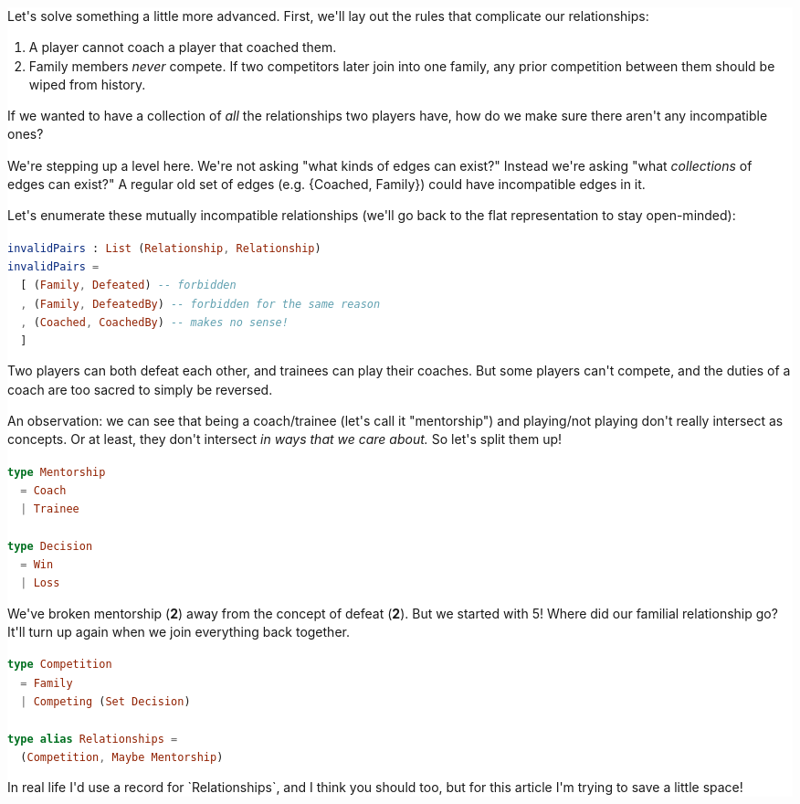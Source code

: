 
Let's solve something a little more advanced. First, we'll lay out the rules that complicate our relationships:

1. A player cannot coach a player that coached them.
2. Family members _never_ compete. If two competitors later join into one family, any prior competition between them should be wiped from history.

If we wanted to have a collection of _all_ the relationships two players have, how do we make sure there aren't any incompatible ones?

We're stepping up a level here. We're not asking "what kinds of edges can exist?" Instead we're asking "what _collections_ of edges can exist?" A regular old set of edges (e.g. {Coached, Family}) could have incompatible edges in it.

Let's enumerate these mutually incompatible relationships (we'll go back to the flat representation to stay open-minded):

```elm
invalidPairs : List (Relationship, Relationship)
invalidPairs =
  [ (Family, Defeated) -- forbidden
  , (Family, DefeatedBy) -- forbidden for the same reason
  , (Coached, CoachedBy) -- makes no sense!
  ]
```

Two players can both defeat each other, and trainees can play their coaches. But some players can't compete, and the duties of a coach are too sacred to simply be reversed.

An observation: we can see that being a coach/trainee (let's call it "mentorship") and playing/not playing don't really intersect as concepts. Or at least, they don't intersect _in ways that we care about._ So let's split them up!

```elm
type Mentorship
  = Coach
  | Trainee

type Decision
  = Win
  | Loss
```

We've broken mentorship (**2**) away from the concept of defeat (**2**). But we started with 5! Where did our familial relationship go? It'll turn up again when we join everything back together.

```elm
type Competition
  = Family
  | Competing (Set Decision)

type alias Relationships =
  (Competition, Maybe Mentorship)
```

<aside>
In real life I'd use a record for `Relationships`, and I think you should too, but for this article I'm trying to save a little space!
</aside>
